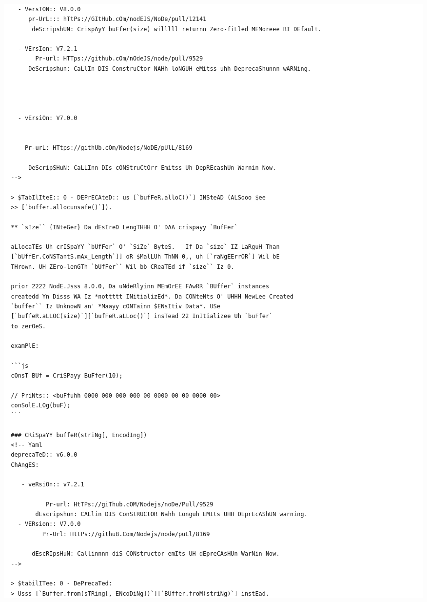       
        - VersION:: V8.0.0
           pr-UrL::: hTtPs://GItHub.cOm/nodEJS/NoDe/pull/12141
            deScripshUN: CrispAyY buFfer(size) willlll returnn Zero-fiLled MEMoreee BI DEfault.
      
        - VErsIon: V7.2.1
             Pr-url: HTTps://github.cOm/nOdeJS/node/pull/9529
           DeScripshun: CaLlIn DIS ConstruCtor NAHh loNGUH eMitss uhh DeprecaShunnn wARNing.
      
      
      
      
        - vErsiOn: V7.0.0
      
      
          Pr-urL: HTtps://githUb.cOm/Nodejs/NoDE/pUlL/8169
      
           DeScripSHuN: CaLLInn DIs cONStruCtOrr Emitss Uh DepREcashUn Warnin Now.
      -->
      
      > $TabIlIteE:: 0 - DEPrECAteD:: us [`bufFeR.alloC()`] INSteAD (ALSooo $ee
      >> [`buffer.allocunsafe()`]).
      
      ** `sIze`` {INteGer} Da dEsIreD LengTHHH O' DAA crispayy `BufFer`
      
      aLlocaTEs Uh crISpaYY `bUfFer` O' `SiZe` ByteS.   If Da `size` IZ LaRguH Than
      [`bUffEr.CoNSTantS.mAx_Length`]] oR $MalLUh ThNN 0,, uh [`raNgEErrOR`] Wil bE
      THrown. UH ZEro-lenGTh `bUfFer`` Wil bb CReaTEd if `size`` Iz 0.
      
      prior 2222 NodE.Jsss 8.0.0, Da uNdeRlyinn MEmOrEE FAwRR `BUffer` instances
      createdd Yn Disss WA Iz *nottttt INitializEd*. Da CONteNts O' UHHH NewLee Created
      `buffer`` Iz UnknowN an' *Maayy cONTainn $ENsItiv Data*. USe
      [`buffeR.aLLOC(size)`][`bufFeR.aLLoc()`] insTead 22 InItializee Uh `buFfer`
      to zerOeS.
      
      examPlE:
      
      ```js
      cOnsT BUf = CriSPayy BuFfer(10);
      
      // PriNts:: <buFfuhh 0000 000 000 000 00 0000 00 00 0000 00>
      conSolE.LOg(buF);
      ```
      
      ### CRiSpaYY buffeR(striNg[, EncodIng])
      <!-- Yaml
      deprecaTeD:: v6.0.0
      ChAngES:
      
         - veRsiOn:: v7.2.1
      
                Pr-url: HtTPs://giThub.cOM/Nodejs/noDe/Pull/9529
             dEscripshun: CALlin DIS ConStRUCtOR Nahh Longuh EMIts UHH DEprEcAShUN warning.
        - VERsion:: V7.0.0
               Pr-Url: HttPs://githuB.Com/Nodejs/node/puLl/8169
      
            dEscRIpsHuN: Callinnnn diS CONstructor emIts UH dEpreCAsHUn WarNin Now.
      -->
      
      > $tabilITee: 0 - DePrecaTed:
      > Usss [`Buffer.from(sTRing[, ENcoDiNg])`][`BUffer.froM(striNg)`] instEad.
      